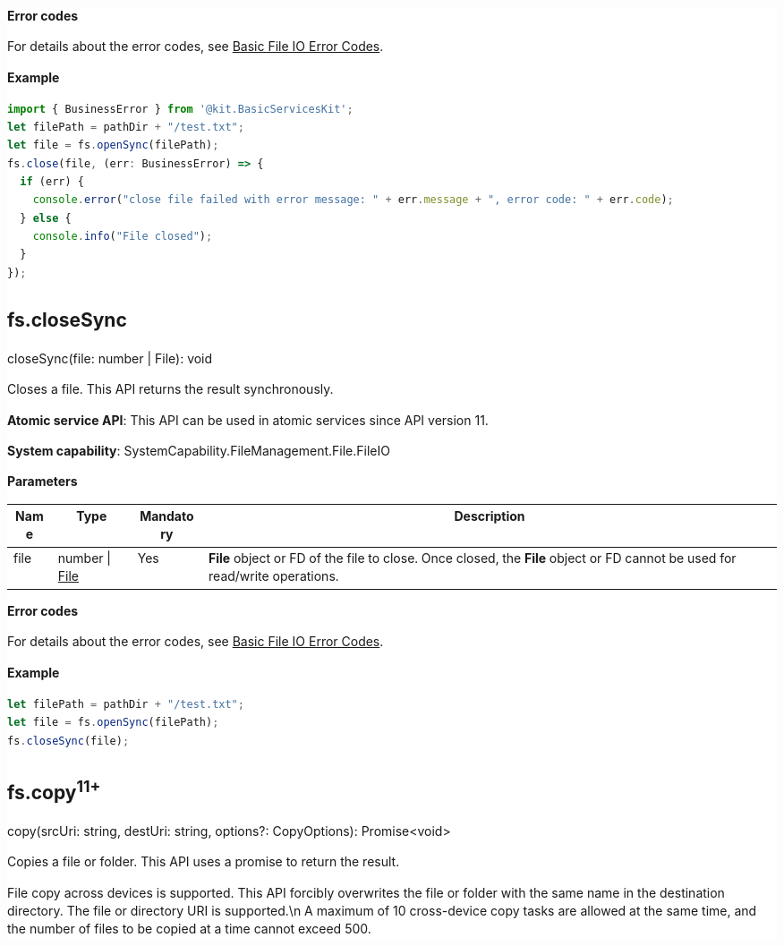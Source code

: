 **Error codes**

For details about the error codes, see [Basic File IO Error Codes](errorcode-filemanagement.md#basic-file-io-error-codes).

**Example**

  ```ts
  import { BusinessError } from '@kit.BasicServicesKit';
  let filePath = pathDir + "/test.txt";
  let file = fs.openSync(filePath);
  fs.close(file, (err: BusinessError) => {
    if (err) {
      console.error("close file failed with error message: " + err.message + ", error code: " + err.code);
    } else {
      console.info("File closed");
    }
  });
  ```

## fs.closeSync

closeSync(file: number | File): void

Closes a file. This API returns the result synchronously.

**Atomic service API**: This API can be used in atomic services since API version 11.

**System capability**: SystemCapability.FileManagement.File.FileIO

**Parameters**

  | Name | Type    | Mandatory  | Description          |
  | ---- | ------ | ---- | ------------ |
  | file   | number \| [File](#file) | Yes   | **File** object or FD of the file to close. Once closed, the **File** object or FD cannot be used for read/write operations.|

**Error codes**

For details about the error codes, see [Basic File IO Error Codes](errorcode-filemanagement.md#basic-file-io-error-codes).

**Example**

  ```ts
  let filePath = pathDir + "/test.txt";
  let file = fs.openSync(filePath);
  fs.closeSync(file);
  ```

## fs.copy<sup>11+</sup>

copy(srcUri: string, destUri: string, options?: CopyOptions): Promise\<void>

Copies a file or folder. This API uses a promise to return the result.

File copy across devices is supported. This API forcibly overwrites the file or folder with the same name in the destination directory. The file or directory URI is supported.\n
A maximum of 10 cross-device copy tasks are allowed at the same time, and the number of files to be copied at a time cannot exceed 500.
